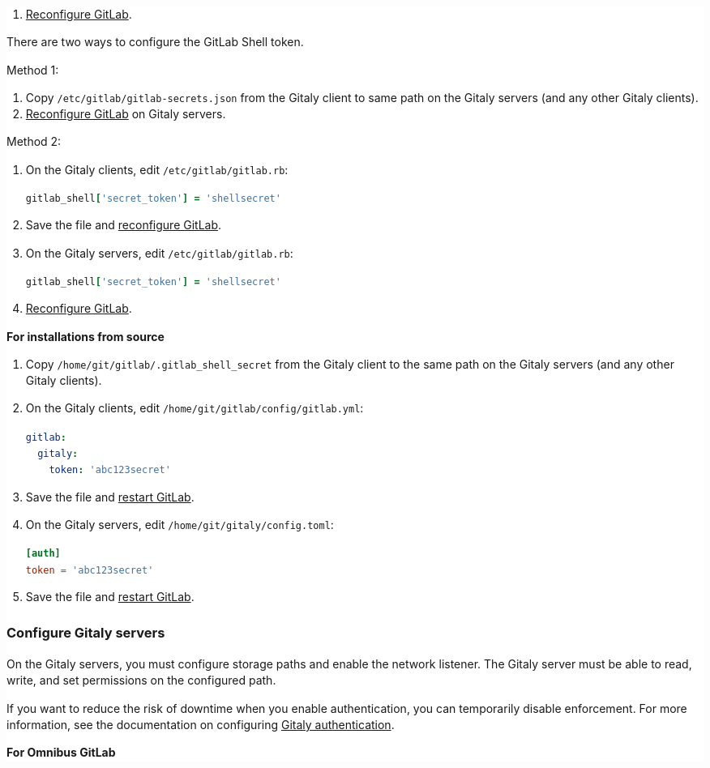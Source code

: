 1. [Reconfigure GitLab](../restart_gitlab.md#omnibus-gitlab-reconfigure).

There are two ways to configure the GitLab Shell token.

Method 1:

1. Copy `/etc/gitlab/gitlab-secrets.json` from the Gitaly client to same path on the Gitaly servers
   (and any other Gitaly clients).
1. [Reconfigure GitLab](../restart_gitlab.md#omnibus-gitlab-reconfigure) on Gitaly servers.

Method 2:

1. On the Gitaly clients, edit `/etc/gitlab/gitlab.rb`:

   ```ruby
   gitlab_shell['secret_token'] = 'shellsecret'
   ```

1. Save the file and [reconfigure GitLab](../restart_gitlab.md#omnibus-gitlab-reconfigure).
1. On the Gitaly servers, edit `/etc/gitlab/gitlab.rb`:

   ```ruby
   gitlab_shell['secret_token'] = 'shellsecret'
   ```

1. [Reconfigure GitLab](../restart_gitlab.md#omnibus-gitlab-reconfigure).

**For installations from source**

1. Copy `/home/git/gitlab/.gitlab_shell_secret` from the Gitaly client to the same path on the
   Gitaly servers (and any other Gitaly clients).
1. On the Gitaly clients, edit `/home/git/gitlab/config/gitlab.yml`:

   ```yaml
   gitlab:
     gitaly:
       token: 'abc123secret'
   ```

1. Save the file and [restart GitLab](../restart_gitlab.md#installations-from-source).
1. On the Gitaly servers, edit `/home/git/gitaly/config.toml`:

   ```toml
   [auth]
   token = 'abc123secret'
   ```

1. Save the file and [restart GitLab](../restart_gitlab.md#installations-from-source).

### Configure Gitaly servers

On the Gitaly servers, you must configure storage paths and enable the network listener.
The Gitaly server must be able to read, write, and set permissions on the configured path.

If you want to reduce the risk of downtime when you enable authentication, you can temporarily
disable enforcement. For more information, see the documentation on configuring
[Gitaly authentication](https://gitlab.com/gitlab-org/gitaly/blob/master/doc/configuration/README.md#authentication).

**For Omnibus GitLab**
